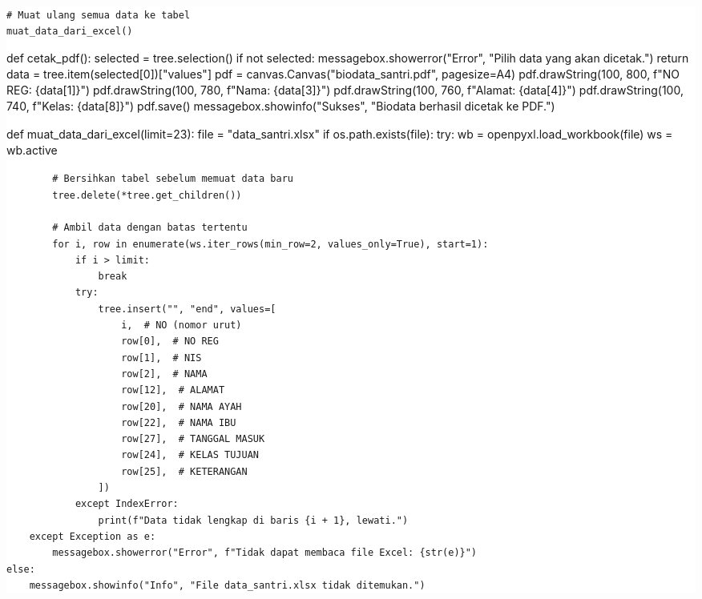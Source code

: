     # Muat ulang semua data ke tabel
    muat_data_dari_excel()

def cetak_pdf():
    selected = tree.selection()
    if not selected:
        messagebox.showerror("Error", "Pilih data yang akan dicetak.")
        return
    data = tree.item(selected[0])["values"]
    pdf = canvas.Canvas("biodata_santri.pdf", pagesize=A4)
    pdf.drawString(100, 800, f"NO REG: {data[1]}")
    pdf.drawString(100, 780, f"Nama: {data[3]}")
    pdf.drawString(100, 760, f"Alamat: {data[4]}")
    pdf.drawString(100, 740, f"Kelas: {data[8]}")
    pdf.save()
    messagebox.showinfo("Sukses", "Biodata berhasil dicetak ke PDF.")

def muat_data_dari_excel(limit=23):
    file = "data_santri.xlsx"
    if os.path.exists(file):
        try:
            wb = openpyxl.load_workbook(file)
            ws = wb.active

            # Bersihkan tabel sebelum memuat data baru
            tree.delete(*tree.get_children())  

            # Ambil data dengan batas tertentu
            for i, row in enumerate(ws.iter_rows(min_row=2, values_only=True), start=1):
                if i > limit:
                    break
                try:
                    tree.insert("", "end", values=[
                        i,  # NO (nomor urut)
                        row[0],  # NO REG
                        row[1],  # NIS
                        row[2],  # NAMA
                        row[12],  # ALAMAT
                        row[20],  # NAMA AYAH
                        row[22],  # NAMA IBU
                        row[27],  # TANGGAL MASUK
                        row[24],  # KELAS TUJUAN
                        row[25],  # KETERANGAN
                    ])
                except IndexError:
                    print(f"Data tidak lengkap di baris {i + 1}, lewati.")
        except Exception as e:
            messagebox.showerror("Error", f"Tidak dapat membaca file Excel: {str(e)}")
    else:
        messagebox.showinfo("Info", "File data_santri.xlsx tidak ditemukan.")
